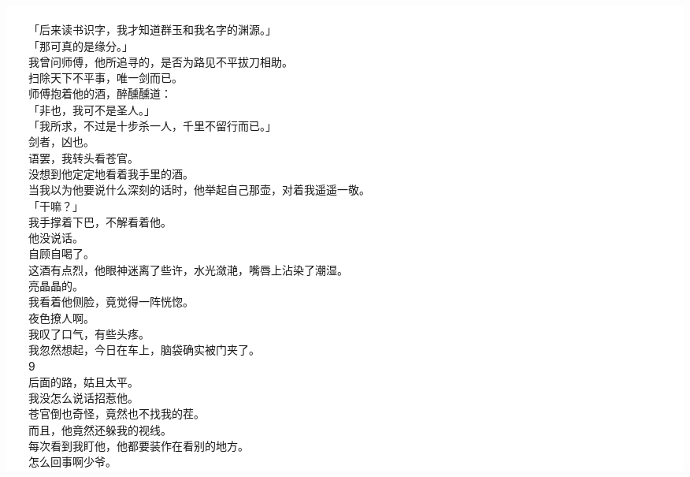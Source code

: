 <br>   
&emsp;&emsp;「后来读书识字，我才知道群玉和我名字的渊源。」  
<br>   
&emsp;&emsp;「那可真的是缘分。」  
<br>   
&emsp;&emsp;我曾问师傅，他所追寻的，是否为路见不平拔刀相助。  
<br>   
&emsp;&emsp;扫除天下不平事，唯一剑而已。  
<br>   
&emsp;&emsp;师傅抱着他的酒，醉醺醺道：  
<br>   
&emsp;&emsp;「非也，我可不是圣人。」  
<br>   
&emsp;&emsp;「我所求，不过是十步杀一人，千里不留行而已。」  
<br>   
&emsp;&emsp;剑者，凶也。  
<br>   
&emsp;&emsp;语罢，我转头看苍官。  
<br>   
&emsp;&emsp;没想到他定定地看着我手里的酒。  
<br>   
&emsp;&emsp;当我以为他要说什么深刻的话时，他举起自己那壶，对着我遥遥一敬。  
<br>   
&emsp;&emsp;「干嘛？」  
<br>   
&emsp;&emsp;我手撑着下巴，不解看着他。  
<br>   
&emsp;&emsp;他没说话。  
<br>   
&emsp;&emsp;自顾自喝了。  
<br>   
&emsp;&emsp;这酒有点烈，他眼神迷离了些许，水光潋滟，嘴唇上沾染了潮湿。  
<br>   
&emsp;&emsp;亮晶晶的。  
<br>   
&emsp;&emsp;我看着他侧脸，竟觉得一阵恍惚。  
<br>   
&emsp;&emsp;夜色撩人啊。  
<br>   
&emsp;&emsp;我叹了口气，有些头疼。  
<br>   
&emsp;&emsp;我忽然想起，今日在车上，脑袋确实被门夹了。  
<br>   
&emsp;&emsp;9  
<br>   
&emsp;&emsp;后面的路，姑且太平。  
<br>   
&emsp;&emsp;我没怎么说话招惹他。  
<br>   
&emsp;&emsp;苍官倒也奇怪，竟然也不找我的茬。  
<br>   
&emsp;&emsp;而且，他竟然还躲我的视线。  
<br>   
&emsp;&emsp;每次看到我盯他，他都要装作在看别的地方。  
<br>   
&emsp;&emsp;怎么回事啊少爷。  
<br>   
